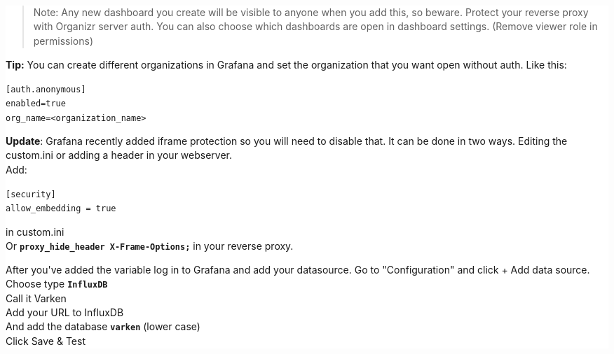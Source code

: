 > Note: Any new dashboard you create will be visible to anyone when you add this, so beware. Protect your reverse proxy with Organizr server auth. You can also choose which dashboards are open in dashboard settings. (Remove viewer role in permissions)

**Tip:** You can create different organizations in Grafana and set the organization that you want open without auth. Like this:

```
[auth.anonymous]
enabled=true
org_name=<organization_name>
```

**Update**: Grafana recently added iframe protection so you will need to disable that. It can be done in two ways. Editing the custom.ini or adding a header in your webserver.  
Add:

```
[security]
allow_embedding = true
```

in custom.ini  
Or **`proxy_hide_header X-Frame-Options;`** in your reverse proxy.

  
After you've added the variable log in to Grafana and add your datasource. Go to "Configuration" and click + Add data source. Choose type **`InfluxDB`**  
Call it Varken  
Add your URL to InfluxDB  
And add the database **`varken`** (lower case)  
Click Save & Test
